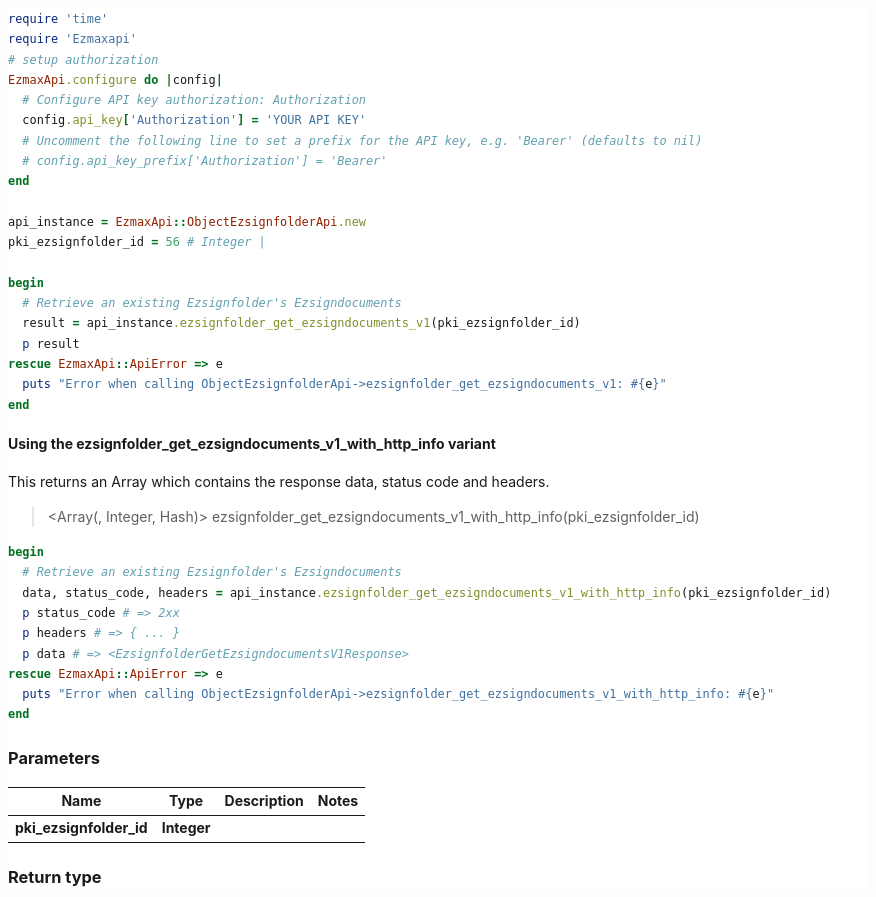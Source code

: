 ```ruby
require 'time'
require 'Ezmaxapi'
# setup authorization
EzmaxApi.configure do |config|
  # Configure API key authorization: Authorization
  config.api_key['Authorization'] = 'YOUR API KEY'
  # Uncomment the following line to set a prefix for the API key, e.g. 'Bearer' (defaults to nil)
  # config.api_key_prefix['Authorization'] = 'Bearer'
end

api_instance = EzmaxApi::ObjectEzsignfolderApi.new
pki_ezsignfolder_id = 56 # Integer | 

begin
  # Retrieve an existing Ezsignfolder's Ezsigndocuments
  result = api_instance.ezsignfolder_get_ezsigndocuments_v1(pki_ezsignfolder_id)
  p result
rescue EzmaxApi::ApiError => e
  puts "Error when calling ObjectEzsignfolderApi->ezsignfolder_get_ezsigndocuments_v1: #{e}"
end
```

#### Using the ezsignfolder_get_ezsigndocuments_v1_with_http_info variant

This returns an Array which contains the response data, status code and headers.

> <Array(<EzsignfolderGetEzsigndocumentsV1Response>, Integer, Hash)> ezsignfolder_get_ezsigndocuments_v1_with_http_info(pki_ezsignfolder_id)

```ruby
begin
  # Retrieve an existing Ezsignfolder's Ezsigndocuments
  data, status_code, headers = api_instance.ezsignfolder_get_ezsigndocuments_v1_with_http_info(pki_ezsignfolder_id)
  p status_code # => 2xx
  p headers # => { ... }
  p data # => <EzsignfolderGetEzsigndocumentsV1Response>
rescue EzmaxApi::ApiError => e
  puts "Error when calling ObjectEzsignfolderApi->ezsignfolder_get_ezsigndocuments_v1_with_http_info: #{e}"
end
```

### Parameters

| Name | Type | Description | Notes |
| ---- | ---- | ----------- | ----- |
| **pki_ezsignfolder_id** | **Integer** |  |  |

### Return type
